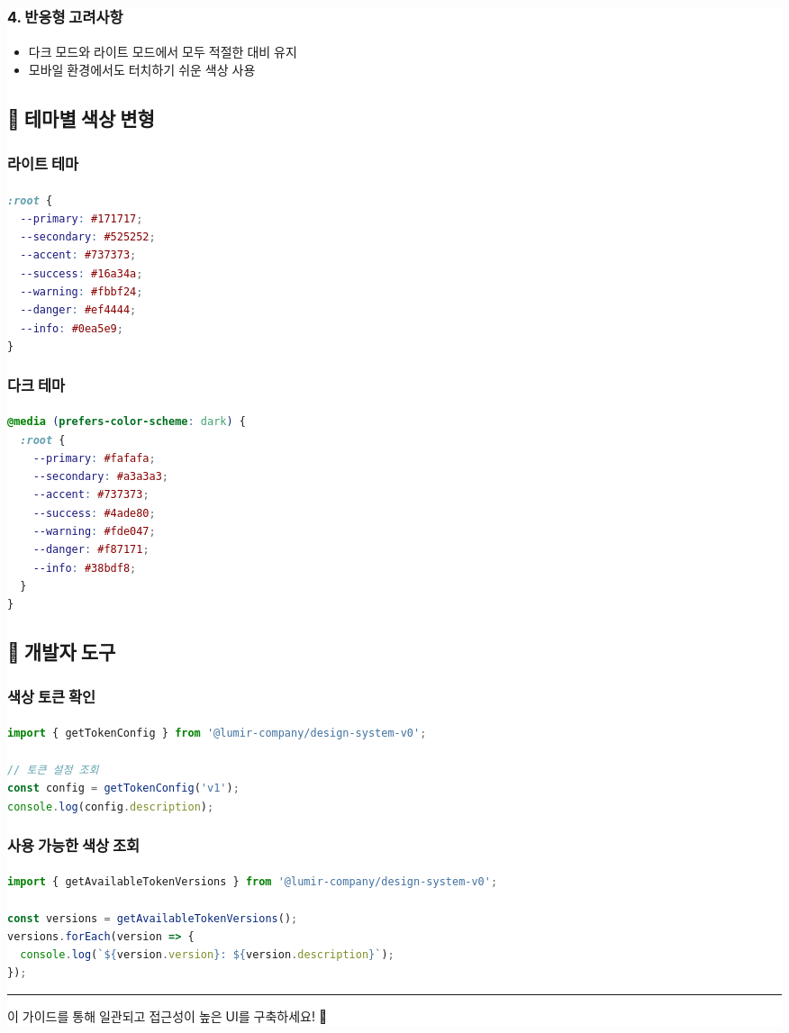 ### 4. 반응형 고려사항
- 다크 모드와 라이트 모드에서 모두 적절한 대비 유지
- 모바일 환경에서도 터치하기 쉬운 색상 사용

## 🌈 테마별 색상 변형

### 라이트 테마
```css
:root {
  --primary: #171717;
  --secondary: #525252;
  --accent: #737373;
  --success: #16a34a;
  --warning: #fbbf24;
  --danger: #ef4444;
  --info: #0ea5e9;
}
```

### 다크 테마
```css
@media (prefers-color-scheme: dark) {
  :root {
    --primary: #fafafa;
    --secondary: #a3a3a3;
    --accent: #737373;
    --success: #4ade80;
    --warning: #fde047;
    --danger: #f87171;
    --info: #38bdf8;
  }
}
```

## 🔧 개발자 도구

### 색상 토큰 확인
```typescript
import { getTokenConfig } from '@lumir-company/design-system-v0';

// 토큰 설정 조회
const config = getTokenConfig('v1');
console.log(config.description);
```

### 사용 가능한 색상 조회
```typescript
import { getAvailableTokenVersions } from '@lumir-company/design-system-v0';

const versions = getAvailableTokenVersions();
versions.forEach(version => {
  console.log(`${version.version}: ${version.description}`);
});
```

---

이 가이드를 통해 일관되고 접근성이 높은 UI를 구축하세요! 🚀 